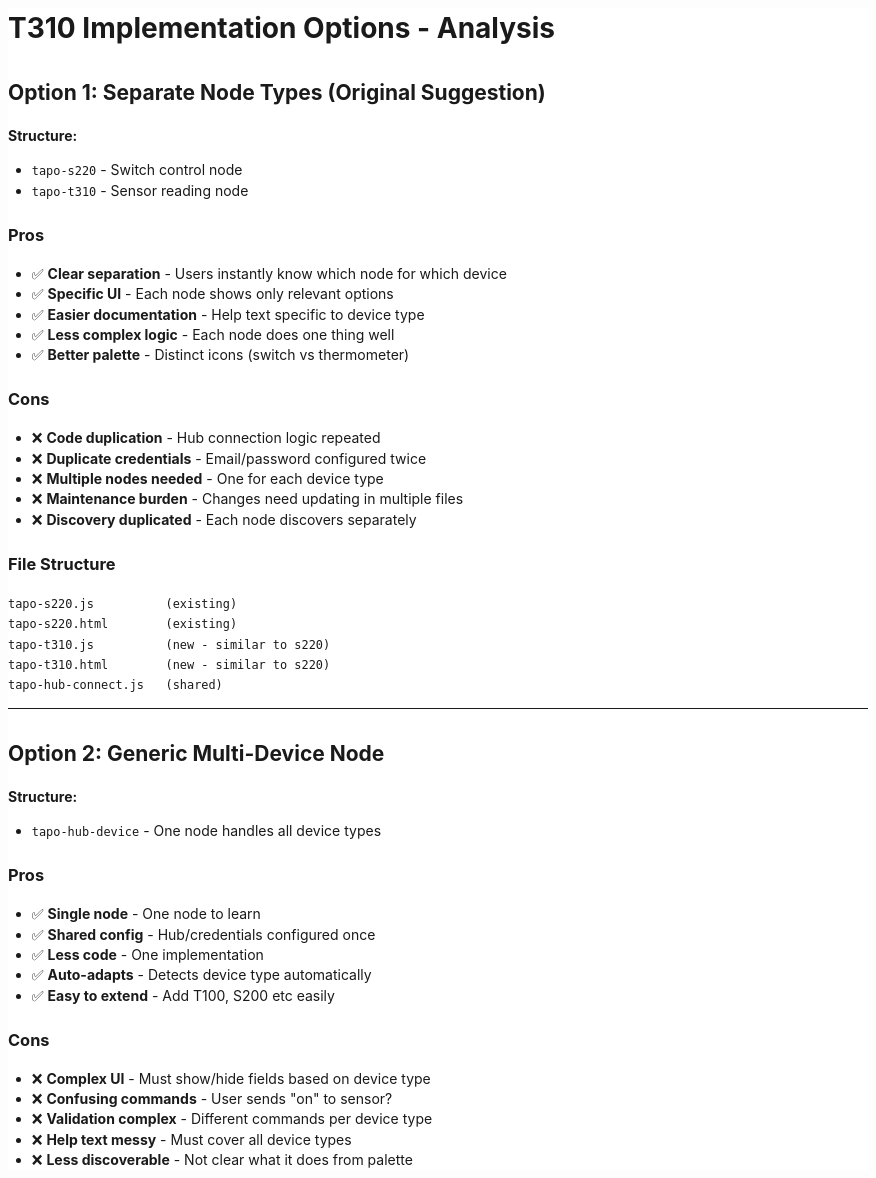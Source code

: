 # T310 Implementation Options - Analysis

## Option 1: Separate Node Types (Original Suggestion)

**Structure:**
- `tapo-s220` - Switch control node
- `tapo-t310` - Sensor reading node

### Pros
- ✅ **Clear separation** - Users instantly know which node for which device
- ✅ **Specific UI** - Each node shows only relevant options
- ✅ **Easier documentation** - Help text specific to device type
- ✅ **Less complex logic** - Each node does one thing well
- ✅ **Better palette** - Distinct icons (switch vs thermometer)

### Cons
- ❌ **Code duplication** - Hub connection logic repeated
- ❌ **Duplicate credentials** - Email/password configured twice
- ❌ **Multiple nodes needed** - One for each device type
- ❌ **Maintenance burden** - Changes need updating in multiple files
- ❌ **Discovery duplicated** - Each node discovers separately

### File Structure
```
tapo-s220.js          (existing)
tapo-s220.html        (existing)
tapo-t310.js          (new - similar to s220)
tapo-t310.html        (new - similar to s220)
tapo-hub-connect.js   (shared)
```

---

## Option 2: Generic Multi-Device Node

**Structure:**
- `tapo-hub-device` - One node handles all device types

### Pros
- ✅ **Single node** - One node to learn
- ✅ **Shared config** - Hub/credentials configured once
- ✅ **Less code** - One implementation
- ✅ **Auto-adapts** - Detects device type automatically
- ✅ **Easy to extend** - Add T100, S200 etc easily

### Cons
- ❌ **Complex UI** - Must show/hide fields based on device type
- ❌ **Confusing commands** - User sends "on" to sensor?
- ❌ **Validation complex** - Different commands per device type
- ❌ **Help text messy** - Must cover all device types
- ❌ **Less discoverable** - Not clear what it does from palette
